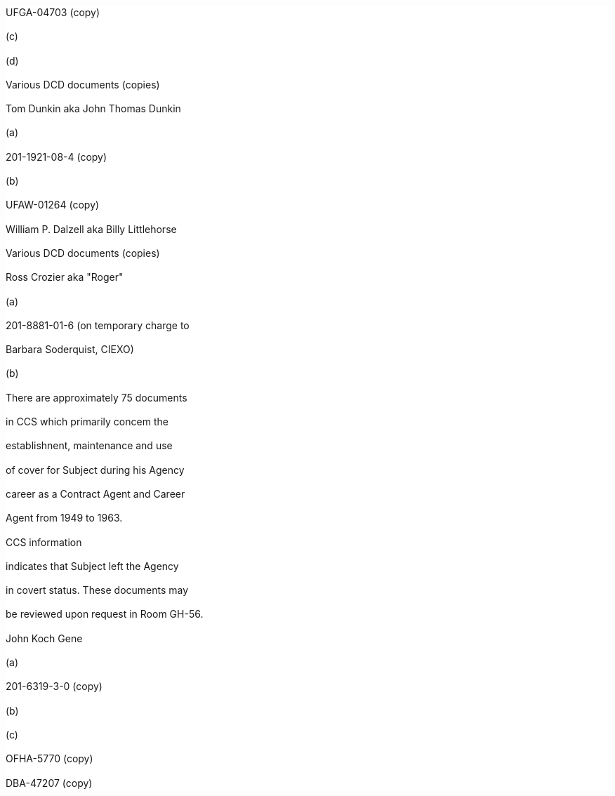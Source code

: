 UFGA-04703 (copy)

(c)

(d)

Various DCD documents (copies)

Tom Dunkin aka John Thomas Dunkin

(a)

201-1921-08-4 (copy)

(b)

UFAW-01264 (copy)

William P. Dalzell aka Billy Littlehorse

Various DCD documents (copies)

Ross Crozier aka "Roger"

(a)

201-8881-01-6 (on temporary charge to

Barbara Soderquist, CIEXO)

(b)

There are approximately 75 documents

in CCS which primarily concem the

establishnent, maintenance and use

of cover for Subject during his Agency

career as a Contract Agent and Career

Agent from 1949 to 1963.

CCS information

indicates that Subject left the Agency

in covert status. These documents may

be reviewed upon request in Room GH-56.

John Koch Gene

(a)

201-6319-3-0 (copy)

(b)

(c)

OFHA-5770 (copy)

DBA-47207 (copy)
